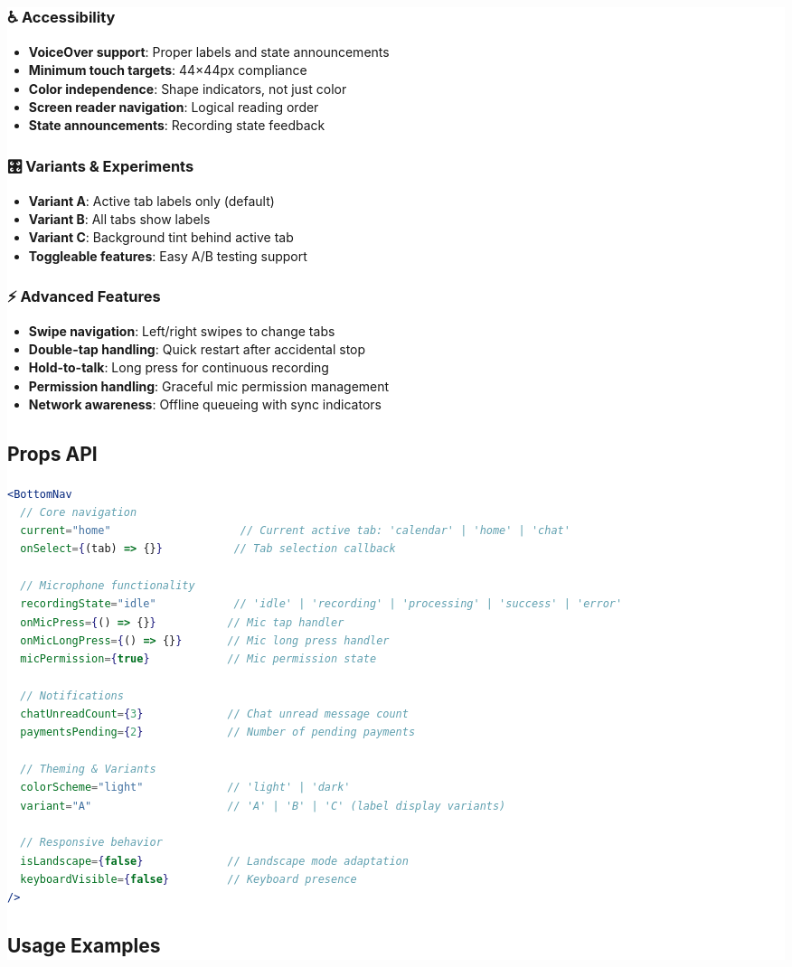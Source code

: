 ### ♿ Accessibility
- **VoiceOver support**: Proper labels and state announcements
- **Minimum touch targets**: 44×44px compliance
- **Color independence**: Shape indicators, not just color
- **Screen reader navigation**: Logical reading order
- **State announcements**: Recording state feedback

### 🎛️ Variants & Experiments
- **Variant A**: Active tab labels only (default)
- **Variant B**: All tabs show labels
- **Variant C**: Background tint behind active tab
- **Toggleable features**: Easy A/B testing support

### ⚡ Advanced Features
- **Swipe navigation**: Left/right swipes to change tabs
- **Double-tap handling**: Quick restart after accidental stop
- **Hold-to-talk**: Long press for continuous recording
- **Permission handling**: Graceful mic permission management
- **Network awareness**: Offline queueing with sync indicators

## Props API

```jsx
<BottomNav
  // Core navigation
  current="home"                    // Current active tab: 'calendar' | 'home' | 'chat'
  onSelect={(tab) => {}}           // Tab selection callback
  
  // Microphone functionality  
  recordingState="idle"            // 'idle' | 'recording' | 'processing' | 'success' | 'error'
  onMicPress={() => {}}           // Mic tap handler
  onMicLongPress={() => {}}       // Mic long press handler
  micPermission={true}            // Mic permission state
  
  // Notifications
  chatUnreadCount={3}             // Chat unread message count
  paymentsPending={2}             // Number of pending payments
  
  // Theming & Variants
  colorScheme="light"             // 'light' | 'dark'
  variant="A"                     // 'A' | 'B' | 'C' (label display variants)
  
  // Responsive behavior
  isLandscape={false}             // Landscape mode adaptation
  keyboardVisible={false}         // Keyboard presence
/>
```

## Usage Examples
